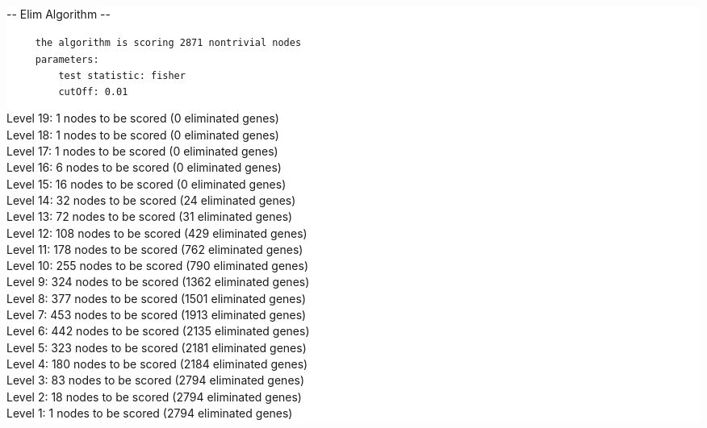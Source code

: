 <div class='r_output'> 
 			 -- Elim Algorithm -- 
 
 		 the algorithm is scoring 2871 nontrivial nodes
 		 parameters: 
 			 test statistic: fisher
 			 cutOff: 0.01
</div>
<div class='r_output'> 
 	 Level 19:	1 nodes to be scored	(0 eliminated genes)
</div>
<div class='r_output'> 
 	 Level 18:	1 nodes to be scored	(0 eliminated genes)
</div>
<div class='r_output'> 
 	 Level 17:	1 nodes to be scored	(0 eliminated genes)
</div>
<div class='r_output'> 
 	 Level 16:	6 nodes to be scored	(0 eliminated genes)
</div>
<div class='r_output'> 
 	 Level 15:	16 nodes to be scored	(0 eliminated genes)
</div>
<div class='r_output'> 
 	 Level 14:	32 nodes to be scored	(24 eliminated genes)
</div>
<div class='r_output'> 
 	 Level 13:	72 nodes to be scored	(31 eliminated genes)
</div>
<div class='r_output'> 
 	 Level 12:	108 nodes to be scored	(429 eliminated genes)
</div>
<div class='r_output'> 
 	 Level 11:	178 nodes to be scored	(762 eliminated genes)
</div>
<div class='r_output'> 
 	 Level 10:	255 nodes to be scored	(790 eliminated genes)
</div>
<div class='r_output'> 
 	 Level 9:	324 nodes to be scored	(1362 eliminated genes)
</div>
<div class='r_output'> 
 	 Level 8:	377 nodes to be scored	(1501 eliminated genes)
</div>
<div class='r_output'> 
 	 Level 7:	453 nodes to be scored	(1913 eliminated genes)
</div>
<div class='r_output'> 
 	 Level 6:	442 nodes to be scored	(2135 eliminated genes)
</div>
<div class='r_output'> 
 	 Level 5:	323 nodes to be scored	(2181 eliminated genes)
</div>
<div class='r_output'> 
 	 Level 4:	180 nodes to be scored	(2184 eliminated genes)
</div>
<div class='r_output'> 
 	 Level 3:	83 nodes to be scored	(2794 eliminated genes)
</div>
<div class='r_output'> 
 	 Level 2:	18 nodes to be scored	(2794 eliminated genes)
</div>
<div class='r_output'> 
 	 Level 1:	1 nodes to be scored	(2794 eliminated genes)